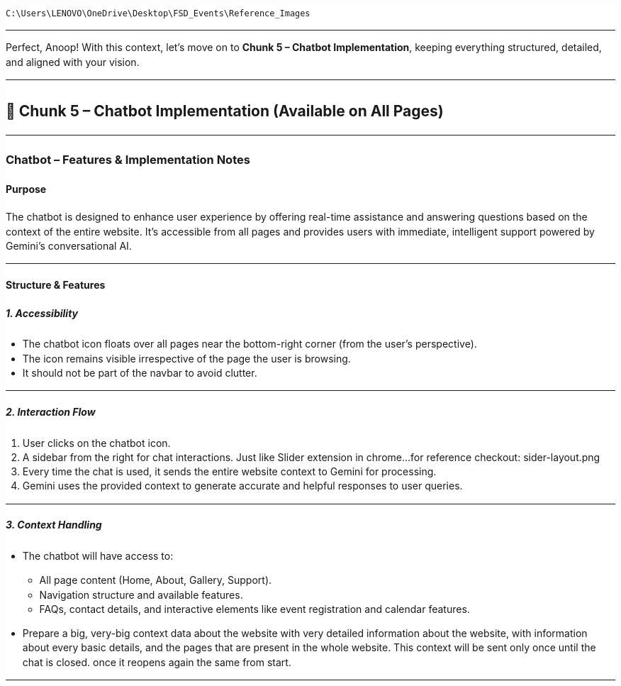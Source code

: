 ```
C:\Users\LENOVO\OneDrive\Desktop\FSD_Events\Reference_Images
```

---
Perfect, Anoop! With this context, let’s move on to **Chunk 5 – Chatbot Implementation**, keeping everything structured, detailed, and aligned with your vision.

---

## 📄 **Chunk 5 – Chatbot Implementation (Available on All Pages)**

---

### **Chatbot – Features & Implementation Notes**

#### **Purpose**

The chatbot is designed to enhance user experience by offering real-time assistance and answering questions based on the context of the entire website. It’s accessible from all pages and provides users with immediate, intelligent support powered by Gemini’s conversational AI.

---

#### **Structure & Features**

##### **1. Accessibility**

* The chatbot icon floats over all pages near the bottom-right corner (from the user’s perspective).
* The icon remains visible irrespective of the page the user is browsing.
* It should not be part of the navbar to avoid clutter.

---

##### **2. Interaction Flow**

1. User clicks on the chatbot icon.
2. A sidebar from the right for chat interactions. Just like Slider extension in chrome...for reference checkout: sider-layout.png
3. Every time the chat is used, it sends the entire website context to Gemini for processing.
4. Gemini uses the provided context to generate accurate and helpful responses to user queries.

---

##### **3. Context Handling**

* The chatbot will have access to:

  * All page content (Home, About, Gallery, Support).
  * Navigation structure and available features.
  * FAQs, contact details, and interactive elements like event registration and calendar features.
* Prepare a big, very-big context data about the website with very detailed information about the website, with information about every basic details, and the pages that are present in the whole website. This context will be sent only once until the chat is closed. once it reopens again the same from start.  

---